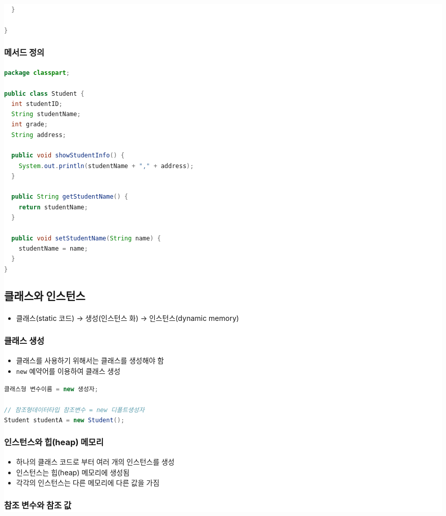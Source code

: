 ```java
  }

}
```

### 메서드 정의

```java
package classpart;

public class Student {
  int studentID;
  String studentName;
  int grade;
  String address;

  public void showStudentInfo() {
    System.out.println(studentName + "," + address);
  }

  public String getStudentName() {
    return studentName;
  }

  public void setStudentName(String name) {
    studentName = name;
  }
}
```

## 클래스와 인스턴스

- 클래스(static 코드) → 생성(인스턴스 화) → 인스턴스(dynamic memory)

### 클래스 생성

- 클래스를 사용하기 위해서는 클래스를 생성해야 함
- `new` 예약어를 이용하여 클래스 생성

```java
클래스형 변수이름 = new 생성자;

// 참조형데이터타입 참조변수 = new 디폴트생성자
Student studentA = new Student();
```

### 인스턴스와 힙(heap) 메모리

- 하나의 클래스 코드로 부터 여러 개의 인스턴스를 생성
- 인스턴스는 힙(heap) 메모리에 생성됨
- 각각의 인스턴스는 다른 메모리에 다른 값을 가짐

### 참조 변수와 참조 값
